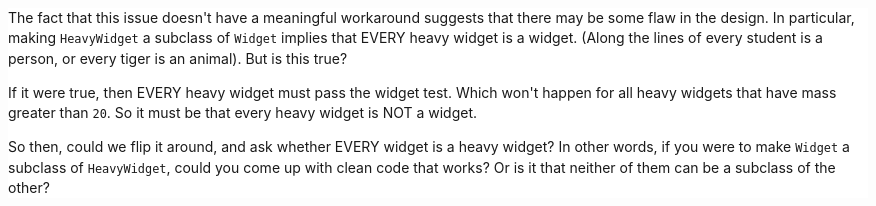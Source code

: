 The fact that this issue doesn't have a meaningful workaround suggests that there may be some flaw in the design. In particular, making `HeavyWidget` a subclass of `Widget` implies that EVERY heavy widget is a widget. (Along the lines of every student is a person, or every tiger is an animal). But is this true?

If it were true, then EVERY heavy widget must pass the widget test. Which won't happen for all heavy widgets that have mass greater than `20`. So it must be that every heavy widget is NOT a widget.

So then, could we flip it around, and ask whether EVERY widget is a heavy widget? In other words, if you were to make `Widget` a subclass of `HeavyWidget`, could you come up with clean code that works? Or is it that neither of them can be a subclass of the other?

